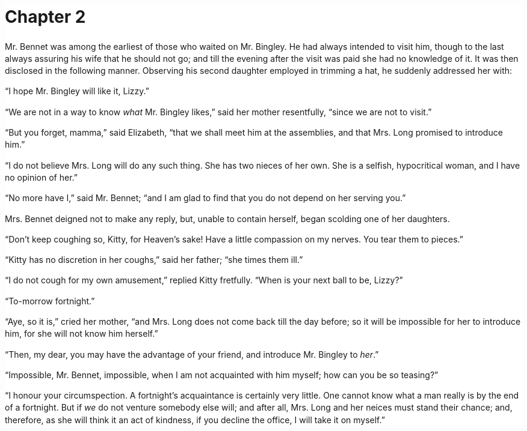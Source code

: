 

# Chapter 2


Mr. Bennet was among the earliest of those who waited on Mr. Bingley. He
had always intended to visit him, though to the last always assuring
his wife that he should not go; and till the evening after the visit was
paid she had no knowledge of it. It was then disclosed in the following
manner. Observing his second daughter employed in trimming a hat, he
suddenly addressed her with:

“I hope Mr. Bingley will like it, Lizzy.”

“We are not in a way to know *what* Mr. Bingley likes,” said her mother
resentfully, “since we are not to visit.”

“But you forget, mamma,” said Elizabeth, “that we shall meet him at the
assemblies, and that Mrs. Long promised to introduce him.”

“I do not believe Mrs. Long will do any such thing. She has two nieces
of her own. She is a selfish, hypocritical woman, and I have no opinion
of her.”

“No more have I,” said Mr. Bennet; “and I am glad to find that you do
not depend on her serving you.”

Mrs. Bennet deigned not to make any reply, but, unable to contain
herself, began scolding one of her daughters.

“Don’t keep coughing so, Kitty, for Heaven’s sake! Have a little
compassion on my nerves. You tear them to pieces.”

“Kitty has no discretion in her coughs,” said her father; “she times
them ill.”

“I do not cough for my own amusement,” replied Kitty fretfully. “When is
your next ball to be, Lizzy?”

“To-morrow fortnight.”

“Aye, so it is,” cried her mother, “and Mrs. Long does not come back
till the day before; so it will be impossible for her to introduce him,
for she will not know him herself.”

“Then, my dear, you may have the advantage of your friend, and introduce
Mr. Bingley to *her*.”

“Impossible, Mr. Bennet, impossible, when I am not acquainted with him
myself; how can you be so teasing?”

“I honour your circumspection. A fortnight’s acquaintance is certainly
very little. One cannot know what a man really is by the end of a
fortnight. But if *we* do not venture somebody else will; and after all,
Mrs. Long and her neices must stand their chance; and, therefore, as
she will think it an act of kindness, if you decline the office, I will
take it on myself.”
